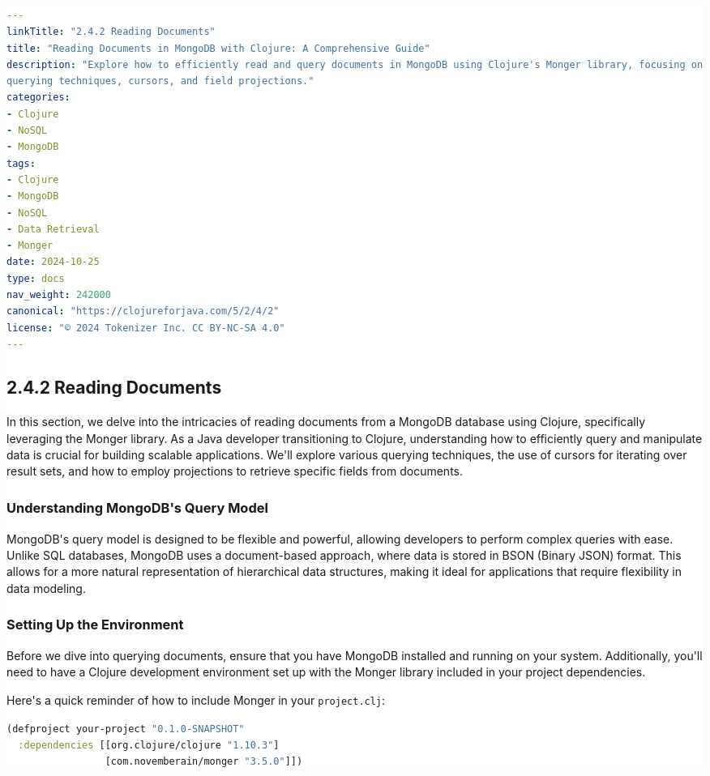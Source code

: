```yaml
---
linkTitle: "2.4.2 Reading Documents"
title: "Reading Documents in MongoDB with Clojure: A Comprehensive Guide"
description: "Explore how to efficiently read and query documents in MongoDB using Clojure's Monger library, focusing on querying techniques, cursors, and field projections."
categories:
- Clojure
- NoSQL
- MongoDB
tags:
- Clojure
- MongoDB
- NoSQL
- Data Retrieval
- Monger
date: 2024-10-25
type: docs
nav_weight: 242000
canonical: "https://clojureforjava.com/5/2/4/2"
license: "© 2024 Tokenizer Inc. CC BY-NC-SA 4.0"
---
```


## 2.4.2 Reading Documents

In this section, we delve into the intricacies of reading documents from a MongoDB database using Clojure, specifically leveraging the Monger library. As a Java developer transitioning to Clojure, understanding how to efficiently query and manipulate data is crucial for building scalable applications. We'll explore various querying techniques, the use of cursors for iterating over result sets, and how to employ projections to retrieve specific fields from documents.

### Understanding MongoDB's Query Model

MongoDB's query model is designed to be flexible and powerful, allowing developers to perform complex queries with ease. Unlike SQL databases, MongoDB uses a document-based approach, where data is stored in BSON (Binary JSON) format. This allows for a more natural representation of hierarchical data structures, making it ideal for applications that require flexibility in data modeling.

### Setting Up the Environment

Before we dive into querying documents, ensure that you have MongoDB installed and running on your system. Additionally, you'll need to have a Clojure development environment set up with the Monger library included in your project dependencies.

Here's a quick reminder of how to include Monger in your `project.clj`:

```clojure
(defproject your-project "0.1.0-SNAPSHOT"
  :dependencies [[org.clojure/clojure "1.10.3"]
                 [com.novemberain/monger "3.5.0"]])
```
